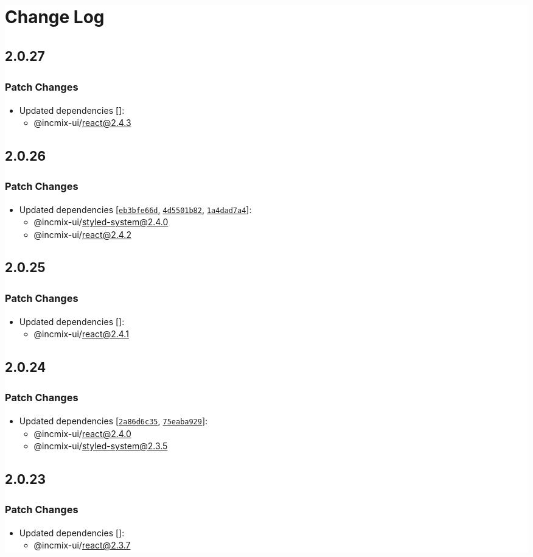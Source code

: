 # Change Log

## 2.0.27

### Patch Changes

- Updated dependencies []:
  - @incmix-ui/react@2.4.3

## 2.0.26

### Patch Changes

- Updated dependencies
  [[`eb3bfe66d`](https://github.com/incmix-ui/incmix-ui/commit/eb3bfe66d3aecc8cf46f29ef08dc748afb83f781),
  [`4d5501b82`](https://github.com/incmix-ui/incmix-ui/commit/4d5501b82b6fe215f1a7d205250325c0a2221337),
  [`1a4dad7a4`](https://github.com/incmix-ui/incmix-ui/commit/1a4dad7a4f15e24e0f529b8f8277346d0399c3fc)]:
  - @incmix-ui/styled-system@2.4.0
  - @incmix-ui/react@2.4.2

## 2.0.25

### Patch Changes

- Updated dependencies []:
  - @incmix-ui/react@2.4.1

## 2.0.24

### Patch Changes

- Updated dependencies
  [[`2a86d6c35`](https://github.com/incmix-ui/incmix-ui/commit/2a86d6c353e88d86b46030a53130a062433f30b2),
  [`75eaba929`](https://github.com/incmix-ui/incmix-ui/commit/75eaba9293e2c7d5bd6aed2037df05128f335930)]:
  - @incmix-ui/react@2.4.0
  - @incmix-ui/styled-system@2.3.5

## 2.0.23

### Patch Changes

- Updated dependencies []:
  - @incmix-ui/react@2.3.7
